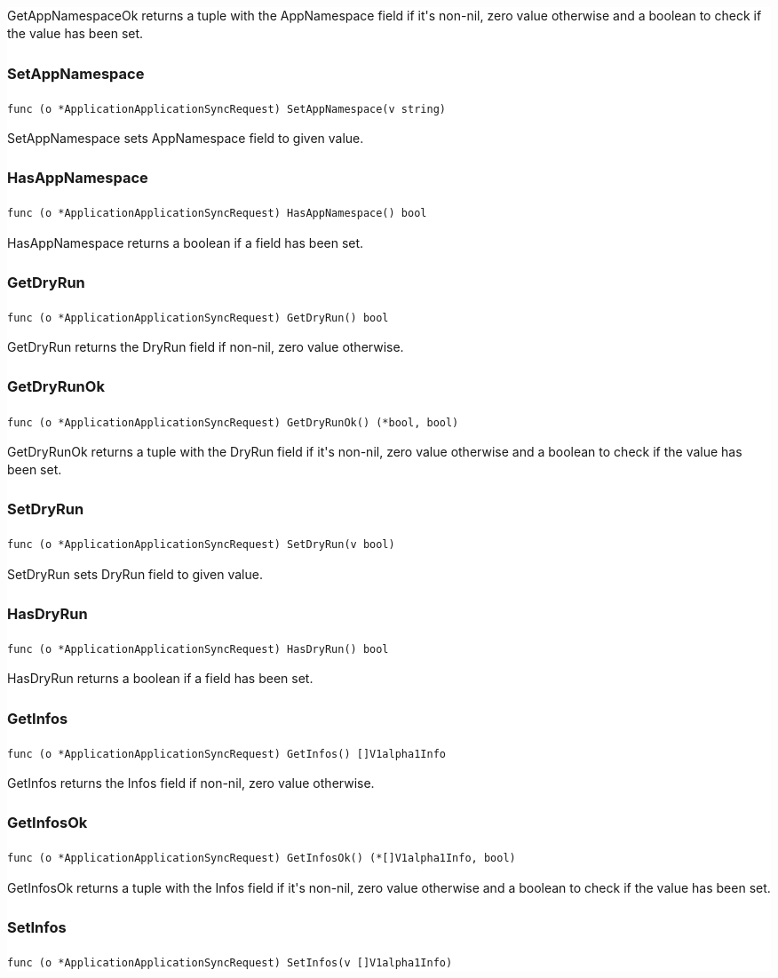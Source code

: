 GetAppNamespaceOk returns a tuple with the AppNamespace field if it's non-nil, zero value otherwise
and a boolean to check if the value has been set.

### SetAppNamespace

`func (o *ApplicationApplicationSyncRequest) SetAppNamespace(v string)`

SetAppNamespace sets AppNamespace field to given value.

### HasAppNamespace

`func (o *ApplicationApplicationSyncRequest) HasAppNamespace() bool`

HasAppNamespace returns a boolean if a field has been set.

### GetDryRun

`func (o *ApplicationApplicationSyncRequest) GetDryRun() bool`

GetDryRun returns the DryRun field if non-nil, zero value otherwise.

### GetDryRunOk

`func (o *ApplicationApplicationSyncRequest) GetDryRunOk() (*bool, bool)`

GetDryRunOk returns a tuple with the DryRun field if it's non-nil, zero value otherwise
and a boolean to check if the value has been set.

### SetDryRun

`func (o *ApplicationApplicationSyncRequest) SetDryRun(v bool)`

SetDryRun sets DryRun field to given value.

### HasDryRun

`func (o *ApplicationApplicationSyncRequest) HasDryRun() bool`

HasDryRun returns a boolean if a field has been set.

### GetInfos

`func (o *ApplicationApplicationSyncRequest) GetInfos() []V1alpha1Info`

GetInfos returns the Infos field if non-nil, zero value otherwise.

### GetInfosOk

`func (o *ApplicationApplicationSyncRequest) GetInfosOk() (*[]V1alpha1Info, bool)`

GetInfosOk returns a tuple with the Infos field if it's non-nil, zero value otherwise
and a boolean to check if the value has been set.

### SetInfos

`func (o *ApplicationApplicationSyncRequest) SetInfos(v []V1alpha1Info)`
